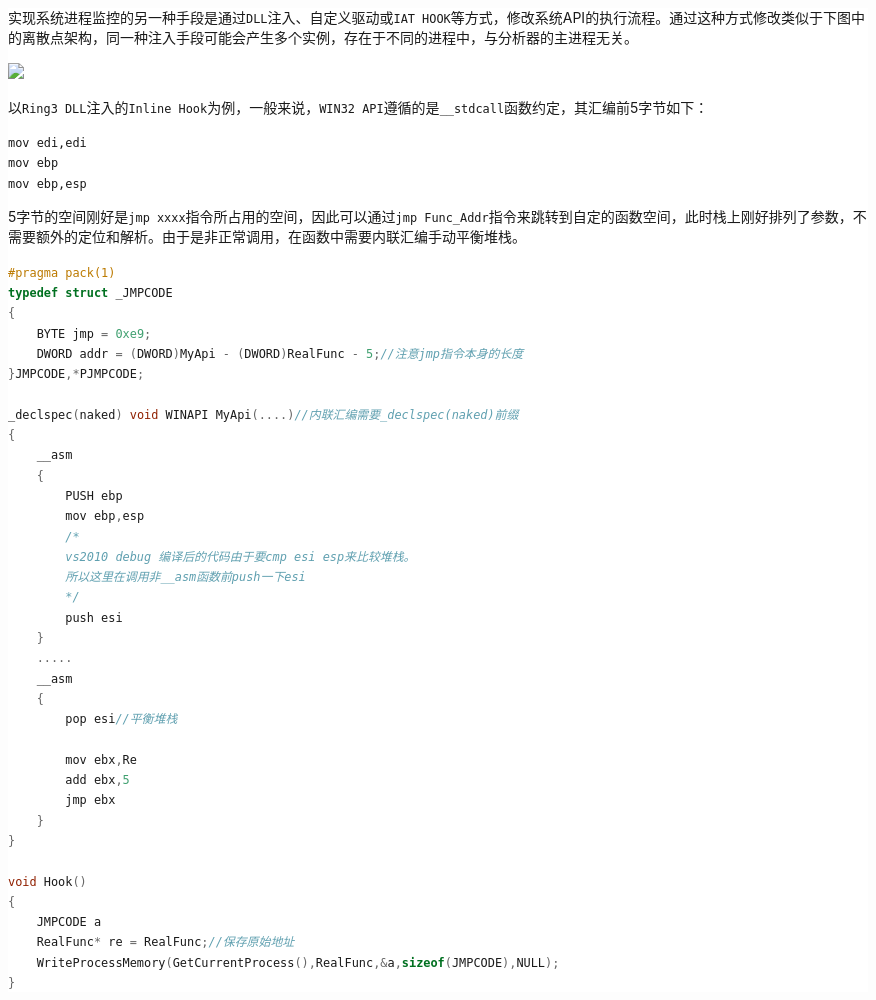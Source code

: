 实现系统进程监控的另一种手段是通过`DLL`注入、自定义驱动或`IAT HOOK`等方式，修改系统API的执行流程。通过这种方式修改类似于下图中的离散点架构，同一种注入手段可能会产生多个实例，存在于不同的进程中，与分析器的主进程无关。

![](4.png)

以`Ring3 DLL`注入的`Inline Hook`为例，一般来说，`WIN32 API`遵循的是`__stdcall`函数约定，其汇编前5字节如下：

```assembly
mov edi,edi
mov ebp
mov ebp,esp
```

5字节的空间刚好是`jmp xxxx`指令所占用的空间，因此可以通过`jmp Func_Addr`指令来跳转到自定的函数空间，此时栈上刚好排列了参数，不需要额外的定位和解析。由于是非正常调用，在函数中需要内联汇编手动平衡堆栈。

```cpp
#pragma pack(1)
typedef struct _JMPCODE
{
    BYTE jmp = 0xe9;
    DWORD addr = (DWORD)MyApi - (DWORD)RealFunc - 5;//注意jmp指令本身的长度
}JMPCODE,*PJMPCODE;

_declspec(naked) void WINAPI MyApi(....)//内联汇编需要_declspec(naked)前缀
{
    __asm
    {
        PUSH ebp
        mov ebp,esp
        /*
        vs2010 debug 编译后的代码由于要cmp esi esp来比较堆栈。
        所以这里在调用非__asm函数前push一下esi
        */
        push esi
    }
    .....
    __asm
    {
        pop esi//平衡堆栈

        mov ebx,Re
        add ebx,5
        jmp ebx
    }
}

void Hook()
{
    JMPCODE a
    RealFunc* re = RealFunc;//保存原始地址
    WriteProcessMemory(GetCurrentProcess(),RealFunc,&a,sizeof(JMPCODE),NULL);
}
```
